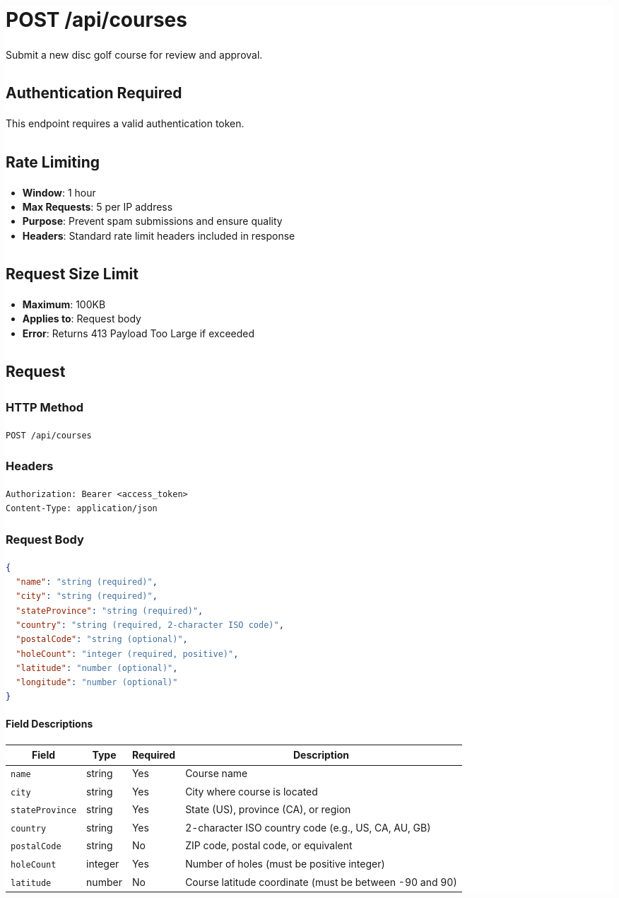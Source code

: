 # POST /api/courses

Submit a new disc golf course for review and approval.

## Authentication Required
This endpoint requires a valid authentication token.

## Rate Limiting
- **Window**: 1 hour
- **Max Requests**: 5 per IP address
- **Purpose**: Prevent spam submissions and ensure quality
- **Headers**: Standard rate limit headers included in response

## Request Size Limit
- **Maximum**: 100KB
- **Applies to**: Request body
- **Error**: Returns 413 Payload Too Large if exceeded

## Request

### HTTP Method
```
POST /api/courses
```

### Headers
```
Authorization: Bearer <access_token>
Content-Type: application/json
```

### Request Body
```json
{
  "name": "string (required)",
  "city": "string (required)", 
  "stateProvince": "string (required)",
  "country": "string (required, 2-character ISO code)",
  "postalCode": "string (optional)",
  "holeCount": "integer (required, positive)",
  "latitude": "number (optional)",
  "longitude": "number (optional)"
}
```

#### Field Descriptions

| Field | Type | Required | Description |
|-------|------|----------|-------------|
| `name` | string | Yes | Course name |
| `city` | string | Yes | City where course is located |
| `stateProvince` | string | Yes | State (US), province (CA), or region |
| `country` | string | Yes | 2-character ISO country code (e.g., US, CA, AU, GB) |
| `postalCode` | string | No | ZIP code, postal code, or equivalent |
| `holeCount` | integer | Yes | Number of holes (must be positive integer) |
| `latitude` | number | No | Course latitude coordinate (must be between -90 and 90) |